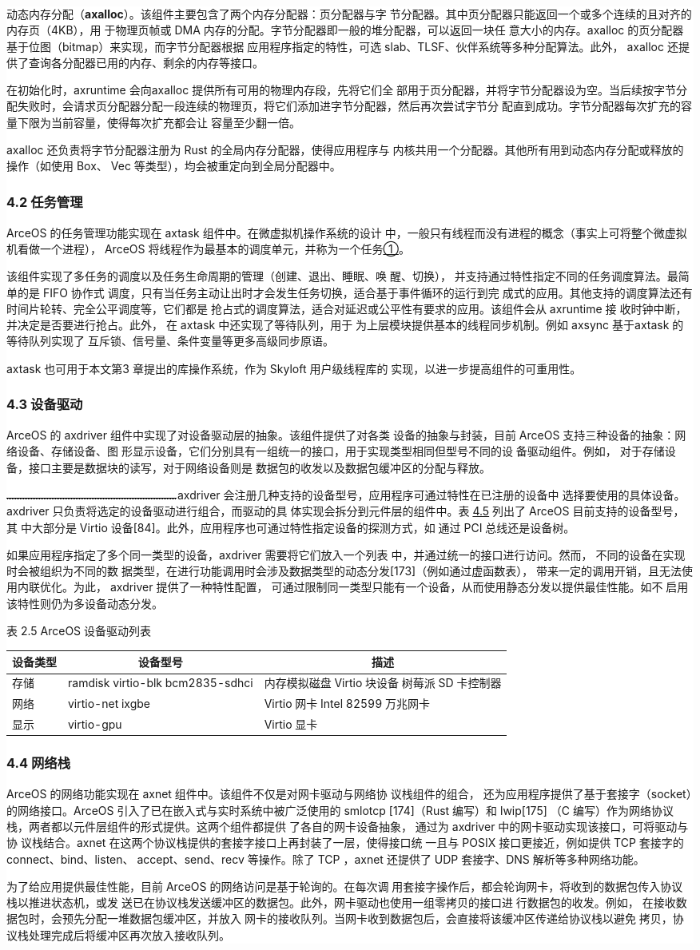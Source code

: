 动态内存分配（**axalloc**）。该组件主要包含了两个内存分配器：页分配器与字 节分配器。其中页分配器只能返回一个或多个连续的且对齐的内存页（4KB），用 于物理页帧或 DMA 内存的分配。字节分配器即一般的堆分配器，可以返回一块任 意大小的内存。axalloc 的页分配器基于位图（bitmap）来实现，而字节分配器根据 应用程序指定的特性，可选 slab、TLSF、伙伴系统等多种分配算法。此外， axalloc 还提供了查询各分配器已用的内存、剩余的内存等接口。

在初始化时，axruntime 会向axalloc 提供所有可用的物理内存段，先将它们全 部用于页分配器，并将字节分配器设为空。当后续按字节分配失败时，会请求页分配器分配一段连续的物理页，将它们添加进字节分配器，然后再次尝试字节分 配直到成功。字节分配器每次扩充的容量下限为当前容量，使得每次扩充都会让 容量至少翻一倍。

axalloc 还负责将字节分配器注册为 Rust 的全局内存分配器，使得应用程序与 内核共用一个分配器。其他所有用到动态内存分配或释放的操作（如使用 Box<T>、 Vec<T> 等类型），均会被重定向到全局分配器中。

### 4.2  任务管理

ArceOS 的任务管理功能实现在 axtask 组件中。在微虚拟机操作系统的设计 中，一般只有线程而没有进程的概念（事实上可将整个微虚拟机看做一个进程）， ArceOS 将线程作为最基本的调度单元，并称为一个任务[①](#bookmark23)。

该组件实现了多任务的调度以及任务生命周期的管理（创建、退出、睡眠、唤 醒、切换）， 并支持通过特性指定不同的任务调度算法。最简单的是 FIFO 协作式 调度，只有当任务主动让出时才会发生任务切换，适合基于事件循环的运行到完 成式的应用。其他支持的调度算法还有时间片轮转、完全公平调度等，它们都是 抢占式的调度算法，适合对延迟或公平性有要求的应用。该组件会从 axruntime 接 收时钟中断，并决定是否要进行抢占。此外， 在 axtask 中还实现了等待队列，用于 为上层模块提供基本的线程同步机制。例如 axsync 基于axtask 的等待队列实现了 互斥锁、信号量、条件变量等更多高级同步原语。

axtask 也可用于本文第3 章提出的库操作系统，作为 Skyloft 用户级线程库的 实现，以进一步提高组件的可重用性。

### 4.3  设备驱动

ArceOS 的 axdriver 组件中实现了对设备驱动层的抽象。该组件提供了对各类 设备的抽象与封装，目前 ArceOS 支持三种设备的抽象：网络设备、存储设备、图 形显示设备，它们分别具有一组统一的接口，用于实现类型相同但型号不同的设 备驱动组件。例如， 对于存储设备，接口主要是数据块的读写，对于网络设备则是 数据包的收发以及数据包缓冲区的分配与释放。

![img](./组件化操作系统架构设计与组件设计报告.assets/clip_image002.gif)axdriver 会注册几种支持的设备型号，应用程序可通过特性在已注册的设备中 选择要使用的具体设备。axdriver 只负责将选定的设备驱动进行组合，而驱动的具 体实现会拆分到元件层的组件中。表 [4.5](#bookmark24) 列出了 ArceOS 目前支持的设备型号，其 中大部分是 Virtio 设备[84]。此外，应用程序也可通过特性指定设备的探测方式，如 通过 PCI 总线还是设备树。

如果应用程序指定了多个同一类型的设备，axdriver 需要将它们放入一个列表 中，并通过统一的接口进行访问。然而， 不同的设备在实现时会被组织为不同的数 据类型，在进行功能调用时会涉及数据类型的动态分发[173]（例如通过虚函数表）， 带来一定的调用开销，且无法使用内联优化。为此， axdriver 提供了一种特性配置， 可通过限制同一类型只能有一个设备，从而使用静态分发以提供最佳性能。如不 启用该特性则仍为多设备动态分发。

表 2.5  ArceOS 设备驱动列表

| 设备类型 | 设备型号                           | 描述                                             |
| -------- | ---------------------------------- | ------------------------------------------------ |
| 存储     | ramdisk  virtio-blk  bcm2835-sdhci | 内存模拟磁盘 Virtio  块设备  树莓派  SD 卡控制器 |
| 网络     | virtio-net ixgbe                   | Virtio 网卡  Intel 82599 万兆网卡                |
| 显示     | virtio-gpu                         | Virtio 显卡                                      |



### 4.4  网络栈

ArceOS 的网络功能实现在 axnet 组件中。该组件不仅是对网卡驱动与网络协 议栈组件的组合， 还为应用程序提供了基于套接字（socket）的网络接口。ArceOS  引入了已在嵌入式与实时系统中被广泛使用的 smlotcp [174]（Rust 编写）和 lwip[175]  （C 编写）作为网络协议栈，两者都以元件层组件的形式提供。这两个组件都提供 了各自的网卡设备抽象， 通过为 axdriver 中的网卡驱动实现该接口，可将驱动与协 议栈结合。axnet 在这两个协议栈提供的套接字接口上再封装了一层，使得接口统 一且与 POSIX 接口更接近，例如提供 TCP 套接字的 connect、bind、listen、 accept、send、recv 等操作。除了 TCP ，axnet 还提供了 UDP 套接字、DNS  解析等多种网络功能。

为了给应用提供最佳性能，目前 ArceOS 的网络访问是基于轮询的。在每次调 用套接字操作后，都会轮询网卡，将收到的数据包传入协议栈以推进状态机，或发 送已在协议栈发送缓冲区的数据包。此外，网卡驱动也使用一组零拷贝的接口进 行数据包的收发。例如， 在接收数据包时，会预先分配一堆数据包缓冲区，并放入 网卡的接收队列。当网卡收到数据包后，会直接将该缓冲区传递给协议栈以避免 拷贝，协议栈处理完成后将缓冲区再次放入接收队列。

